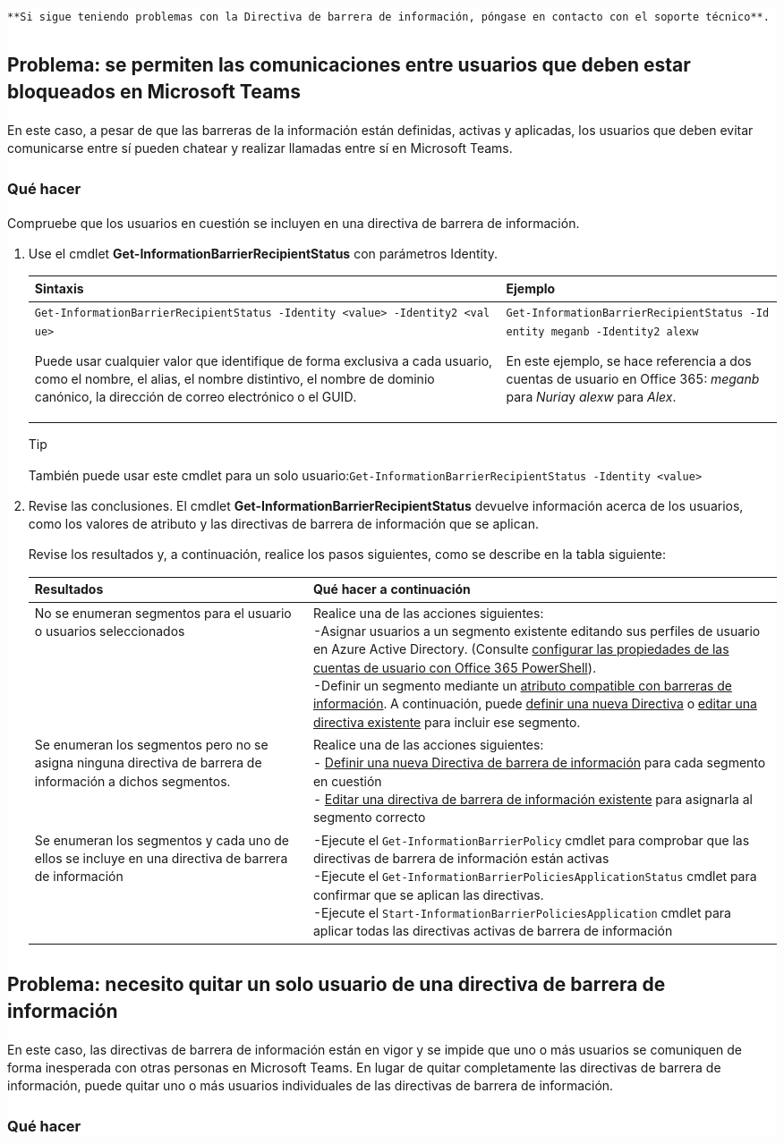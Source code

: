     **Si sigue teniendo problemas con la Directiva de barrera de información, póngase en contacto con el soporte técnico**.

## <a name="issue-communications-are-allowed-between-users-who-should-be-blocked-in-microsoft-teams"></a>Problema: se permiten las comunicaciones entre usuarios que deben estar bloqueados en Microsoft Teams

En este caso, a pesar de que las barreras de la información están definidas, activas y aplicadas, los usuarios que deben evitar comunicarse entre sí pueden chatear y realizar llamadas entre sí en Microsoft Teams.

### <a name="what-to-do"></a>Qué hacer

Compruebe que los usuarios en cuestión se incluyen en una directiva de barrera de información. 

1. Use el cmdlet **Get-InformationBarrierRecipientStatus** con parámetros Identity.

    |Sintaxis  |Ejemplo  |
    |---------|---------|
    |`Get-InformationBarrierRecipientStatus -Identity <value> -Identity2 <value>` <p>Puede usar cualquier valor que identifique de forma exclusiva a cada usuario, como el nombre, el alias, el nombre distintivo, el nombre de dominio canónico, la dirección de correo electrónico o el GUID.     |`Get-InformationBarrierRecipientStatus -Identity meganb -Identity2 alexw` <p>En este ejemplo, se hace referencia a dos cuentas de usuario en Office 365: *meganb* para *Nuria*y *alexw* para *Alex*.          |

    
    > [!TIP]
    > También puede usar este cmdlet para un solo usuario:`Get-InformationBarrierRecipientStatus -Identity <value>`
    
2. Revise las conclusiones. El cmdlet **Get-InformationBarrierRecipientStatus** devuelve información acerca de los usuarios, como los valores de atributo y las directivas de barrera de información que se aplican. 

    Revise los resultados y, a continuación, realice los pasos siguientes, como se describe en la tabla siguiente:
    
    |Resultados  |Qué hacer a continuación  |
    |---------|---------|
    |No se enumeran segmentos para el usuario o usuarios seleccionados     |Realice una de las acciones siguientes:<br/>-Asignar usuarios a un segmento existente editando sus perfiles de usuario en Azure Active Directory. (Consulte [configurar las propiedades de las cuentas de usuario con Office 365 PowerShell](https://docs.microsoft.com/office365/enterprise/powershell/configure-user-account-properties-with-office-365-powershell)).<br/>-Definir un segmento mediante un [atributo compatible con barreras de información](information-barriers-attributes.md). A continuación, puede [definir una nueva Directiva](information-barriers-policies.md#part-2-define-information-barrier-policies) o [editar una directiva existente](information-barriers-edit-segments-policies.md#edit-a-policy) para incluir ese segmento.  |
    |Se enumeran los segmentos pero no se asigna ninguna directiva de barrera de información a dichos segmentos.     |Realice una de las acciones siguientes:<br/>- [Definir una nueva Directiva de barrera de información](information-barriers-policies.md#part-2-define-information-barrier-policies) para cada segmento en cuestión<br/>- [Editar una directiva de barrera de información existente](information-barriers-edit-segments-policies.md#edit-a-policy) para asignarla al segmento correcto         |
    |Se enumeran los segmentos y cada uno de ellos se incluye en una directiva de barrera de información     |-Ejecute el `Get-InformationBarrierPolicy` cmdlet para comprobar que las directivas de barrera de información están activas<br/>-Ejecute el `Get-InformationBarrierPoliciesApplicationStatus` cmdlet para confirmar que se aplican las directivas.<br/>-Ejecute el `Start-InformationBarrierPoliciesApplication` cmdlet para aplicar todas las directivas activas de barrera de información          |
    

## <a name="issue-i-need-to-remove-a-single-user-from-an-information-barrier-policy"></a>Problema: necesito quitar un solo usuario de una directiva de barrera de información

En este caso, las directivas de barrera de información están en vigor y se impide que uno o más usuarios se comuniquen de forma inesperada con otras personas en Microsoft Teams. En lugar de quitar completamente las directivas de barrera de información, puede quitar uno o más usuarios individuales de las directivas de barrera de información. 

### <a name="what-to-do"></a>Qué hacer
